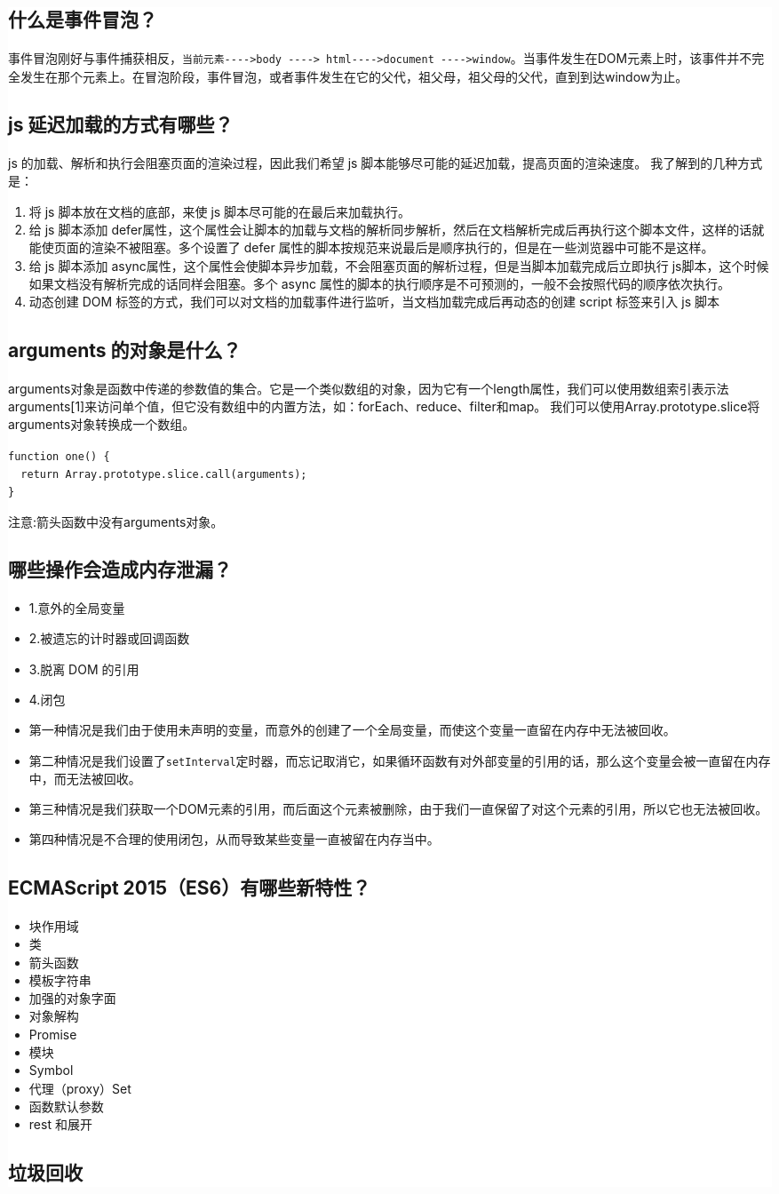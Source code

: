 ## 什么是事件冒泡？

事件冒泡刚好与事件捕获相反，`当前元素---->body ----> html---->document ---->window`。当事件发生在DOM元素上时，该事件并不完全发生在那个元素上。在冒泡阶段，事件冒泡，或者事件发生在它的父代，祖父母，祖父母的父代，直到到达window为止。
## js 延迟加载的方式有哪些？

js 的加载、解析和执行会阻塞页面的渲染过程，因此我们希望 js 脚本能够尽可能的延迟加载，提高页面的渲染速度。
我了解到的几种方式是：
1. 将 js 脚本放在文档的底部，来使 js 脚本尽可能的在最后来加载执行。
2. 给 js 脚本添加 defer属性，这个属性会让脚本的加载与文档的解析同步解析，然后在文档解析完成后再执行这个脚本文件，这样的话就能使页面的渲染不被阻塞。多个设置了 defer 属性的脚本按规范来说最后是顺序执行的，但是在一些浏览器中可能不是这样。
3. 给 js 脚本添加 async属性，这个属性会使脚本异步加载，不会阻塞页面的解析过程，但是当脚本加载完成后立即执行 js脚本，这个时候如果文档没有解析完成的话同样会阻塞。多个 async 属性的脚本的执行顺序是不可预测的，一般不会按照代码的顺序依次执行。
4. 动态创建 DOM 标签的方式，我们可以对文档的加载事件进行监听，当文档加载完成后再动态的创建 script 标签来引入 js 脚本

## arguments 的对象是什么？

arguments对象是函数中传递的参数值的集合。它是一个类似数组的对象，因为它有一个length属性，我们可以使用数组索引表示法arguments[1]来访问单个值，但它没有数组中的内置方法，如：forEach、reduce、filter和map。
我们可以使用Array.prototype.slice将arguments对象转换成一个数组。
```
function one() {
  return Array.prototype.slice.call(arguments);
}
```

注意:箭头函数中没有arguments对象。
## 哪些操作会造成内存泄漏？

- 1.意外的全局变量
- 2.被遗忘的计时器或回调函数
- 3.脱离 DOM 的引用
- 4.闭包

- 第一种情况是我们由于使用未声明的变量，而意外的创建了一个全局变量，而使这个变量一直留在内存中无法被回收。
- 第二种情况是我们设置了`setInterval`定时器，而忘记取消它，如果循环函数有对外部变量的引用的话，那么这个变量会被一直留在内存中，而无法被回收。
- 第三种情况是我们获取一个DOM元素的引用，而后面这个元素被删除，由于我们一直保留了对这个元素的引用，所以它也无法被回收。
- 第四种情况是不合理的使用闭包，从而导致某些变量一直被留在内存当中。

## ECMAScript 2015（ES6）有哪些新特性？

- 块作用域
- 类
- 箭头函数
- 模板字符串
- 加强的对象字面
- 对象解构
- Promise
- 模块
- Symbol
- 代理（proxy）Set
- 函数默认参数
- rest 和展开
## 垃圾回收
